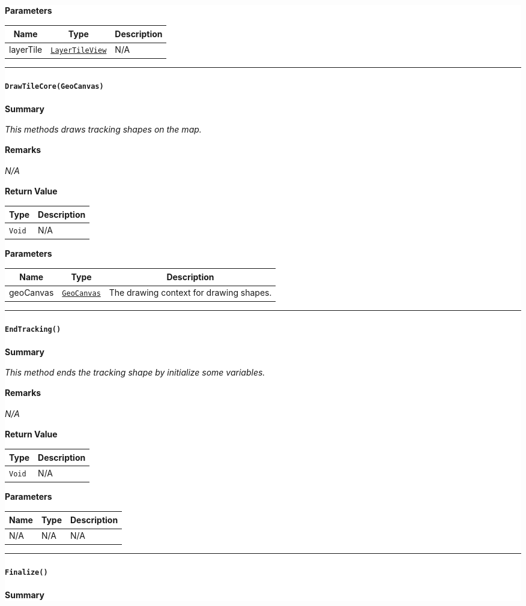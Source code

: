 **Parameters**

|Name|Type|Description|
|---|---|---|
|layerTile|[`LayerTileView`](ThinkGeo.UI.Wpf.LayerTileView.md)|N/A|

---
#### `DrawTileCore(GeoCanvas)`

**Summary**

   *This methods draws tracking shapes on the map.*

**Remarks**

   *N/A*

**Return Value**

|Type|Description|
|---|---|
|`Void`|N/A|

**Parameters**

|Name|Type|Description|
|---|---|---|
|geoCanvas|[`GeoCanvas`](../ThinkGeo.Core/ThinkGeo.Core.GeoCanvas.md)|The drawing context for drawing shapes.|

---
#### `EndTracking()`

**Summary**

   *This method ends the tracking shape by initialize some variables.*

**Remarks**

   *N/A*

**Return Value**

|Type|Description|
|---|---|
|`Void`|N/A|

**Parameters**

|Name|Type|Description|
|---|---|---|
|N/A|N/A|N/A|

---
#### `Finalize()`

**Summary**
